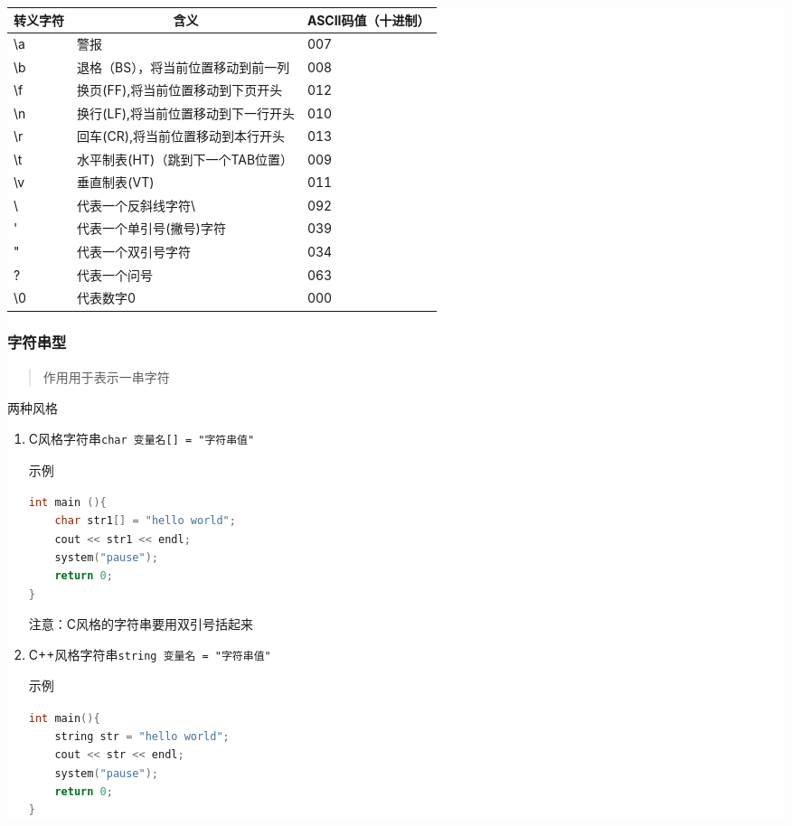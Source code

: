 | **转义字符** | **含义**                            | **ASCII码值（十进制）** |
| ------------ | ----------------------------------- | ----------------------- |
| \a           | 警报                                | 007                     |
| \b           | 退格（BS），将当前位置移动到前一列  | 008                     |
| \f           | 换页(FF),将当前位置移动到下页开头   | 012                     |
| \n           | 换行(LF),将当前位置移动到下一行开头 | 010                     |
| \r           | 回车(CR),将当前位置移动到本行开头   | 013                     |
| \t           | 水平制表(HT)（跳到下一个TAB位置）   | 009                     |
| \v           | 垂直制表(VT)                        | 011                     |
| \\           | 代表一个反斜线字符\                 | 092                     |
| \'           | 代表一个单引号(撇号)字符            | 039                     |
| \"           | 代表一个双引号字符                  | 034                     |
| \?           | 代表一个问号                        | 063                     |
| \0           | 代表数字0                           | 000                     |

### **字符串型**

> 作用用于表示一串字符

两种风格

1. C风格字符串`char 变量名[] = "字符串值"`

    示例

    ```cpp
    int main (){
    	char str1[] = "hello world";
        cout << str1 << endl;
        system("pause");
        return 0;
    }
    ```

    注意：C风格的字符串要用双引号括起来

2. C++风格字符串`string 变量名 = "字符串值"`

    示例

    ```cpp
    int main(){
        string str = "hello world";
        cout << str << endl;
        system("pause");
        return 0;
    }
    ```
